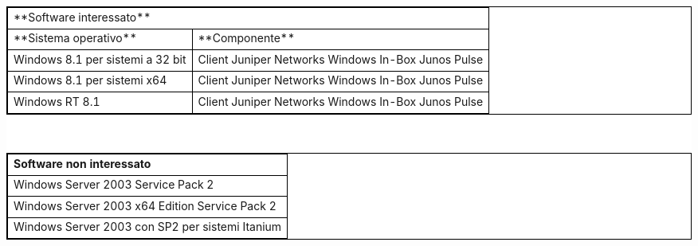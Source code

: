 <table style="border:1px solid black;">
<tr>
<td style="border:1px solid black;" colspan="2">
**Software interessato**

</td>
</tr>
<tr>
<td style="border:1px solid black;">
**Sistema operativo**

</td>
<td style="border:1px solid black;">
**Componente**

</td>
</tr>
<tr>
<td style="border:1px solid black;">
Windows 8.1 per sistemi a 32 bit

</td>
<td style="border:1px solid black;">
Client Juniper Networks Windows In-Box Junos Pulse

</td>
</tr>
<tr>
<td style="border:1px solid black;">
Windows 8.1 per sistemi x64

</td>
<td style="border:1px solid black;">
Client Juniper Networks Windows In-Box Junos Pulse

</td>
</tr>
<tr>
<td style="border:1px solid black;">
Windows RT 8.1

</td>
<td style="border:1px solid black;">
Client Juniper Networks Windows In-Box Junos Pulse

</td>
</tr>
</table>
 
 

 
<table style="border:1px solid black;">
<colgroup>
<col width="100%" />
</colgroup>
<tbody>
<tr class="odd">
<td style="border:1px solid black;"><strong>Software non interessato</strong></td>
</tr>
<tr class="even">
<td style="border:1px solid black;">Windows Server 2003 Service Pack 2</td>
</tr>
<tr class="odd">
<td style="border:1px solid black;">Windows Server 2003 x64 Edition Service Pack 2</td>
</tr>
<tr class="even">
<td style="border:1px solid black;">Windows Server 2003 con SP2 per sistemi Itanium</td>
</tr>